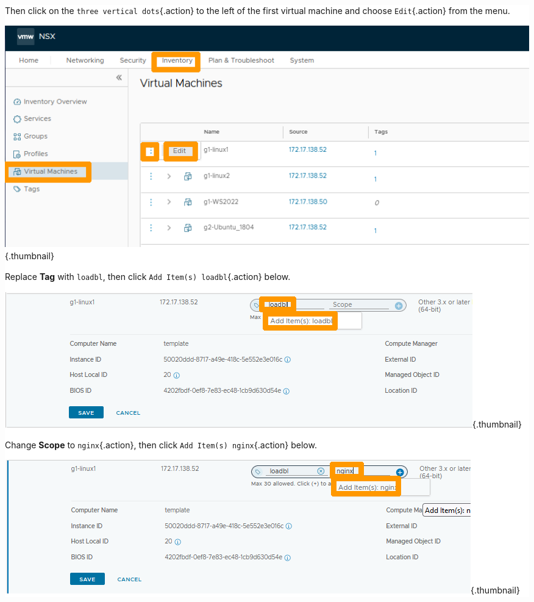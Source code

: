 Then click on the `three vertical dots`{.action} to the left of the first virtual machine and choose `Edit`{.action} from the menu.

![01 Add tag to VMs 01](images/01-add-tag-to-two-vm01.png){.thumbnail}

Replace **Tag** with `loadbl`, then click `Add Item(s) loadbl`{.action} below.

![01 Add tag to VMs 02](images/01-add-tag-to-two-vm02.png){.thumbnail}

Change **Scope** to `nginx`{.action}, then click `Add Item(s) nginx`{.action} below.

![01 Add tag to VMs 03](images/01-add-tag-to-two-vm03.png){.thumbnail}

